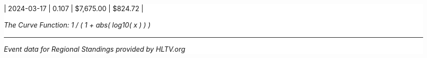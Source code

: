| 2024-03-17 |      0.107 | $7,675.00      | $824.72         |


<span id="curveFunction"></span>_The Curve Function: 1 / ( 1 + abs( log10( x ) ) )_<br />

---
_Event data for Regional Standings provided by HLTV.org_<br />
